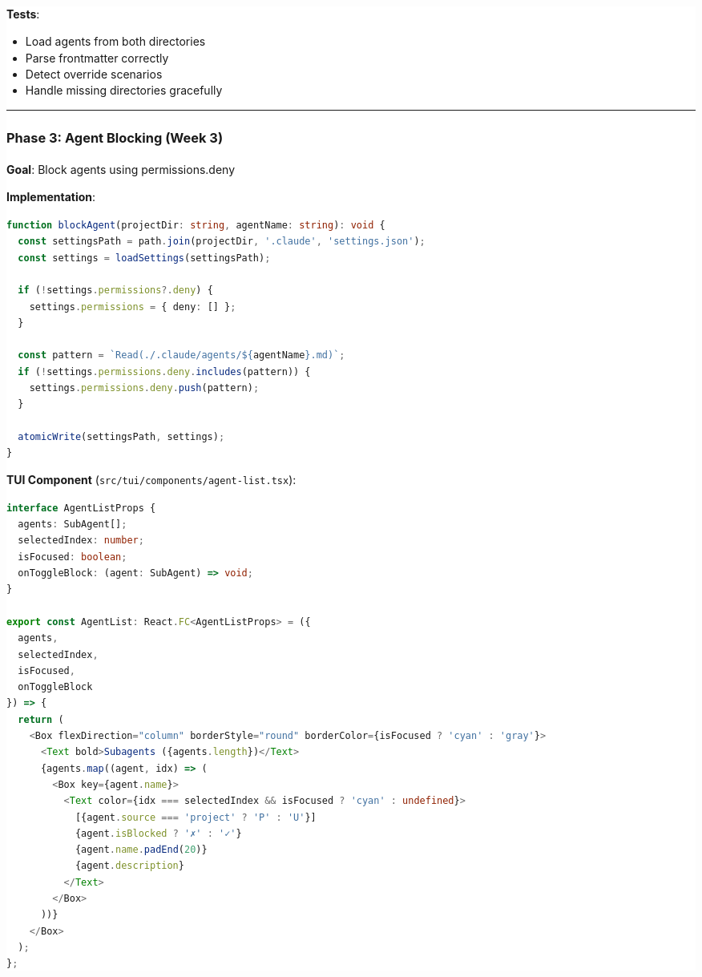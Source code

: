 **Tests**:
- Load agents from both directories
- Parse frontmatter correctly
- Detect override scenarios
- Handle missing directories gracefully

---

### Phase 3: Agent Blocking (Week 3)

**Goal**: Block agents using permissions.deny

**Implementation**:
```typescript
function blockAgent(projectDir: string, agentName: string): void {
  const settingsPath = path.join(projectDir, '.claude', 'settings.json');
  const settings = loadSettings(settingsPath);

  if (!settings.permissions?.deny) {
    settings.permissions = { deny: [] };
  }

  const pattern = `Read(./.claude/agents/${agentName}.md)`;
  if (!settings.permissions.deny.includes(pattern)) {
    settings.permissions.deny.push(pattern);
  }

  atomicWrite(settingsPath, settings);
}
```

**TUI Component** (`src/tui/components/agent-list.tsx`):
```typescript
interface AgentListProps {
  agents: SubAgent[];
  selectedIndex: number;
  isFocused: boolean;
  onToggleBlock: (agent: SubAgent) => void;
}

export const AgentList: React.FC<AgentListProps> = ({
  agents,
  selectedIndex,
  isFocused,
  onToggleBlock
}) => {
  return (
    <Box flexDirection="column" borderStyle="round" borderColor={isFocused ? 'cyan' : 'gray'}>
      <Text bold>Subagents ({agents.length})</Text>
      {agents.map((agent, idx) => (
        <Box key={agent.name}>
          <Text color={idx === selectedIndex && isFocused ? 'cyan' : undefined}>
            [{agent.source === 'project' ? 'P' : 'U'}]
            {agent.isBlocked ? '✗' : '✓'}
            {agent.name.padEnd(20)}
            {agent.description}
          </Text>
        </Box>
      ))}
    </Box>
  );
};
```
